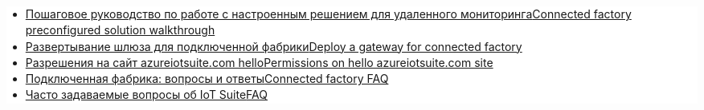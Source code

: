 * <span data-ttu-id="d9b7c-203">[Пошаговое руководство по работе с настроенным решением для удаленного мониторинга][lnk-rm-walkthrough]</span><span class="sxs-lookup"><span data-stu-id="d9b7c-203">[Connected factory preconfigured solution walkthrough][lnk-rm-walkthrough]</span></span>
* <span data-ttu-id="d9b7c-204">[Развертывание шлюза для подключенной фабрики][lnk-connect-cf]</span><span class="sxs-lookup"><span data-stu-id="d9b7c-204">[Deploy a gateway for connected factory][lnk-connect-cf]</span></span>
* <span data-ttu-id="d9b7c-205">[Разрешения на сайт azureiotsuite.com hello][lnk-permissions]</span><span class="sxs-lookup"><span data-stu-id="d9b7c-205">[Permissions on hello azureiotsuite.com site][lnk-permissions]</span></span>
* [<span data-ttu-id="d9b7c-206">Подключенная фабрика: вопросы и ответы</span><span class="sxs-lookup"><span data-stu-id="d9b7c-206">Connected factory FAQ</span></span>](iot-suite-faq-cf.md)
* <span data-ttu-id="d9b7c-207">[Часто задаваемые вопросы об IoT Suite][lnk-faq]</span><span class="sxs-lookup"><span data-stu-id="d9b7c-207">[FAQ][lnk-faq]</span></span>


[img-oee-kpi]: ./media/iot-suite-connected-factory-customize/oeenadkpi.png
[img-manufactured-items]: ./media/iot-suite-connected-factory-customize/manufactured.png
[img-tsi]: ./media/iot-suite-connected-factory-customize/tsi.png
[img-select-server]: ./media/iot-suite-connected-factory-customize/selectserver.png
[img-published]: ./media/iot-suite-connected-factory-customize/published.png
[img-munich]: ./media/iot-suite-connected-factory-customize/munich.png
[img-server-uris]: ./media/iot-suite-connected-factory-customize/serveruris.png
[lnk-kpi]: ./media/iot-suite-connected-factory-customize/kpidisplay.png

[lnk-rm-walkthrough]: iot-suite-connected-factory-sample-walkthrough.md
[lnk-connect-cf]: iot-suite-connected-factory-gateway-deployment.md
[lnk-permissions]: iot-suite-permissions.md
[lnk-faq]: iot-suite-faq.md